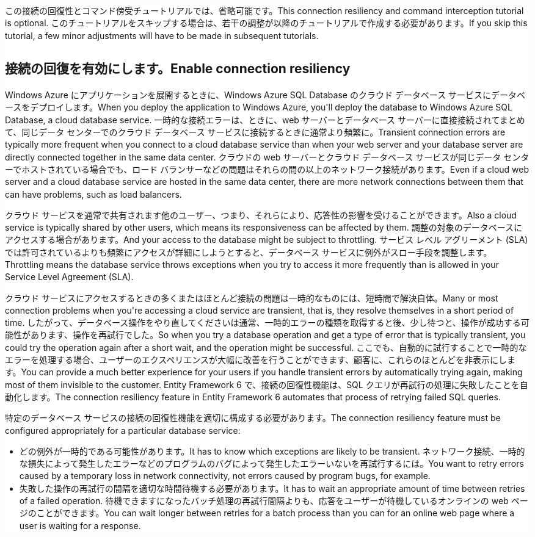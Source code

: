 <span data-ttu-id="24a5a-111">この接続の回復性とコマンド傍受チュートリアルでは、省略可能です。</span><span class="sxs-lookup"><span data-stu-id="24a5a-111">This connection resiliency and command interception tutorial is optional.</span></span> <span data-ttu-id="24a5a-112">このチュートリアルをスキップする場合は、若干の調整が以降のチュートリアルで作成する必要があります。</span><span class="sxs-lookup"><span data-stu-id="24a5a-112">If you skip this tutorial, a few minor adjustments will have to be made in subsequent tutorials.</span></span>

## <a name="enable-connection-resiliency"></a><span data-ttu-id="24a5a-113">接続の回復を有効にします。</span><span class="sxs-lookup"><span data-stu-id="24a5a-113">Enable connection resiliency</span></span>

<span data-ttu-id="24a5a-114">Windows Azure にアプリケーションを展開するときに、Windows Azure SQL Database のクラウド データベース サービスにデータベースをデプロイします。</span><span class="sxs-lookup"><span data-stu-id="24a5a-114">When you deploy the application to Windows Azure, you'll deploy the database to Windows Azure SQL Database, a cloud database service.</span></span> <span data-ttu-id="24a5a-115">一時的な接続エラーは、ときに、web サーバーとデータベース サーバーに直接接続されてまとめて、同じデータ センターでのクラウド データベース サービスに接続するときに通常より頻繁に。</span><span class="sxs-lookup"><span data-stu-id="24a5a-115">Transient connection errors are typically more frequent when you connect to a cloud database service than when your web server and your database server are directly connected together in the same data center.</span></span> <span data-ttu-id="24a5a-116">クラウドの web サーバーとクラウド データベース サービスが同じデータ センターでホストされている場合でも、ロード バランサーなどの問題はそれらの間の以上のネットワーク接続があります。</span><span class="sxs-lookup"><span data-stu-id="24a5a-116">Even if a cloud web server and a cloud database service are hosted in the same data center, there are more network connections between them that can have problems, such as load balancers.</span></span>

<span data-ttu-id="24a5a-117">クラウド サービスを通常で共有されます他のユーザー、つまり、それらにより、応答性の影響を受けることができます。</span><span class="sxs-lookup"><span data-stu-id="24a5a-117">Also a cloud service is typically shared by other users, which means its responsiveness can be affected by them.</span></span> <span data-ttu-id="24a5a-118">調整の対象のデータベースにアクセスする場合があります。</span><span class="sxs-lookup"><span data-stu-id="24a5a-118">And your access to the database might be subject to throttling.</span></span> <span data-ttu-id="24a5a-119">サービス レベル アグリーメント (SLA) では許可されているよりも頻繁にアクセスが詳細にしようとすると、データベース サービスに例外がスロー手段を調整します。</span><span class="sxs-lookup"><span data-stu-id="24a5a-119">Throttling means the database service throws exceptions when you try to access it more frequently than is allowed in your Service Level Agreement (SLA).</span></span>

<span data-ttu-id="24a5a-120">クラウド サービスにアクセスするときの多くまたはほとんど接続の問題は一時的なものには、短時間で解決自体。</span><span class="sxs-lookup"><span data-stu-id="24a5a-120">Many or most connection problems when you're accessing a cloud service are transient, that is, they resolve themselves in a short period of time.</span></span> <span data-ttu-id="24a5a-121">したがって、データベース操作をやり直してくださいは通常、一時的エラーの種類を取得すると後、少し待つと、操作が成功する可能性があります、操作を再試行でした。</span><span class="sxs-lookup"><span data-stu-id="24a5a-121">So when you try a database operation and get a type of error that is typically transient, you could try the operation again after a short wait, and the operation might be successful.</span></span> <span data-ttu-id="24a5a-122">ここでも、自動的に試行することで一時的なエラーを処理する場合、ユーザーのエクスペリエンスが大幅に改善を行うことができます、顧客に、これらのほとんどを非表示にします。</span><span class="sxs-lookup"><span data-stu-id="24a5a-122">You can provide a much better experience for your users if you handle transient errors by automatically trying again, making most of them invisible to the customer.</span></span> <span data-ttu-id="24a5a-123">Entity Framework 6 で、接続の回復性機能は、SQL クエリが再試行の処理に失敗したことを自動化します。</span><span class="sxs-lookup"><span data-stu-id="24a5a-123">The connection resiliency feature in Entity Framework 6 automates that process of retrying failed SQL queries.</span></span>

<span data-ttu-id="24a5a-124">特定のデータベース サービスの接続の回復性機能を適切に構成する必要があります。</span><span class="sxs-lookup"><span data-stu-id="24a5a-124">The connection resiliency feature must be configured appropriately for a particular database service:</span></span>

- <span data-ttu-id="24a5a-125">どの例外が一時的である可能性があります。</span><span class="sxs-lookup"><span data-stu-id="24a5a-125">It has to know which exceptions are likely to be transient.</span></span> <span data-ttu-id="24a5a-126">ネットワーク接続、一時的な損失によって発生したエラーなどのプログラムのバグによって発生したエラーいないを再試行するには。</span><span class="sxs-lookup"><span data-stu-id="24a5a-126">You want to retry errors caused by a temporary loss in network connectivity, not errors caused by program bugs, for example.</span></span>
- <span data-ttu-id="24a5a-127">失敗した操作の再試行の間隔を適切な時間待機する必要があります。</span><span class="sxs-lookup"><span data-stu-id="24a5a-127">It has to wait an appropriate amount of time between retries of a failed operation.</span></span> <span data-ttu-id="24a5a-128">待機できますになったバッチ処理の再試行間隔よりも、応答をユーザーが待機しているオンラインの web ページのことができます。</span><span class="sxs-lookup"><span data-stu-id="24a5a-128">You can wait longer between retries for a batch process than you can for an online web page where a user is waiting for a response.</span></span>